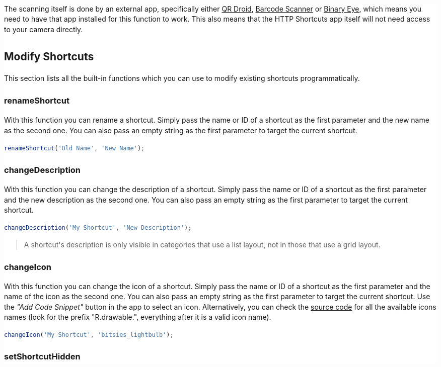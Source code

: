 The scanning itself is done by an external app, specifically either [QR Droid](https://play.google.com/store/apps/details?id=la.droid.qr), [Barcode Scanner](https://play.google.com/store/apps/details?id=com.google.zxing.client.android) or [Binary Eye](https://play.google.com/store/apps/details?id=de.markusfisch.android.binaryeye), which means you need to have that app installed for this function to work. This also means that the HTTP Shortcuts app itself will not need access to your camera directly.

<a name="modify-shortcuts"></a>
## Modify Shortcuts

This section lists all the built-in functions which you can use to modify existing shortcuts programmatically.

<a name="rename-shortcut"></a>
### renameShortcut

With this function you can rename a shortcut. Simply pass the name or ID of a shortcut as the first parameter and the new name as the second one. You can also pass an empty string as the first parameter to target the current shortcut.

```js
renameShortcut('Old Name', 'New Name');
```

<a name="change-description"></a>
### changeDescription

With this function you can change the description of a shortcut. Simply pass the name or ID of a shortcut as the first parameter and the new description as the second one. You can also pass an empty string as the first parameter to target the current shortcut.

```js
changeDescription('My Shortcut', 'New Description');
```

> A shortcut's description is only visible in categories that use a list layout, not in those that use a grid layout.

<a name="change-icon"></a>
### changeIcon

With this function you can change the icon of a shortcut. Simply pass the name or ID of a shortcut as the first parameter and the name of the icon as the second one. You can also pass an empty string as the first parameter to target the current shortcut. Use the *"Add Code Snippet"* button in the app to select an icon. Alternatively, you can check the [source code](https://github.com/Waboodoo/HTTP-Shortcuts/blob/develop/HTTPShortcuts/app/src/main/kotlin/ch/rmy/android/http_shortcuts/icons/Icons.kt) for all the available icons names (look for the prefix "R.drawable.", everything after it is a valid icon name).

```js
changeIcon('My Shortcut', 'bitsies_lightbulb');
```

<a name="set-shortcut-hidden"></a>
### setShortcutHidden
